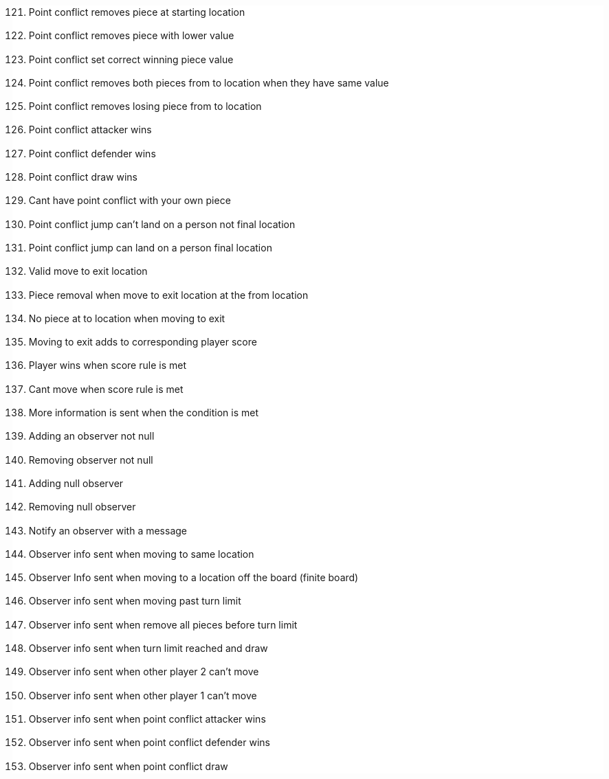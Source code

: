 121. Point conflict removes piece at starting location
    
122. Point conflict removes piece with lower value
    
123. Point conflict set correct winning piece value
    
124. Point conflict removes both pieces from to location when they have same value
    
125. Point conflict removes losing piece from to location
    
126. Point conflict attacker wins
    
127. Point conflict defender wins
    
128. Point conflict draw wins
    
129. Cant have point conflict with your own piece
    
130. Point conflict jump can’t land on a person not final location
    
131. Point conflict jump can land on a person final location
    
132. Valid move to exit location
    
133. Piece removal when move to exit location at the from location
    
134. No piece at to location when moving to exit
    
135. Moving to exit adds to corresponding player score
    
136. Player wins when score rule is met
    
137. Cant move when score rule is met
138. More information is sent when the condition is met
    
139. Adding an observer not null
    
140. Removing observer not null
    
141. Adding null observer
    
142. Removing null observer
    
143. Notify an observer with a message
    
144. Observer info sent when moving to same location
    
145. Observer Info sent when moving to a location off the board (finite board)
    
146. Observer info sent when moving past turn limit
    
147. Observer info sent when remove all pieces before turn limit
    
148. Observer info sent when turn limit reached and draw
    
149. Observer info sent when other player 2 can’t move
    
150. Observer info sent when other player 1 can’t move
    
151. Observer info sent when point conflict attacker wins
    
152. Observer info sent when point conflict defender wins
    
153. Observer info sent when point conflict draw
    